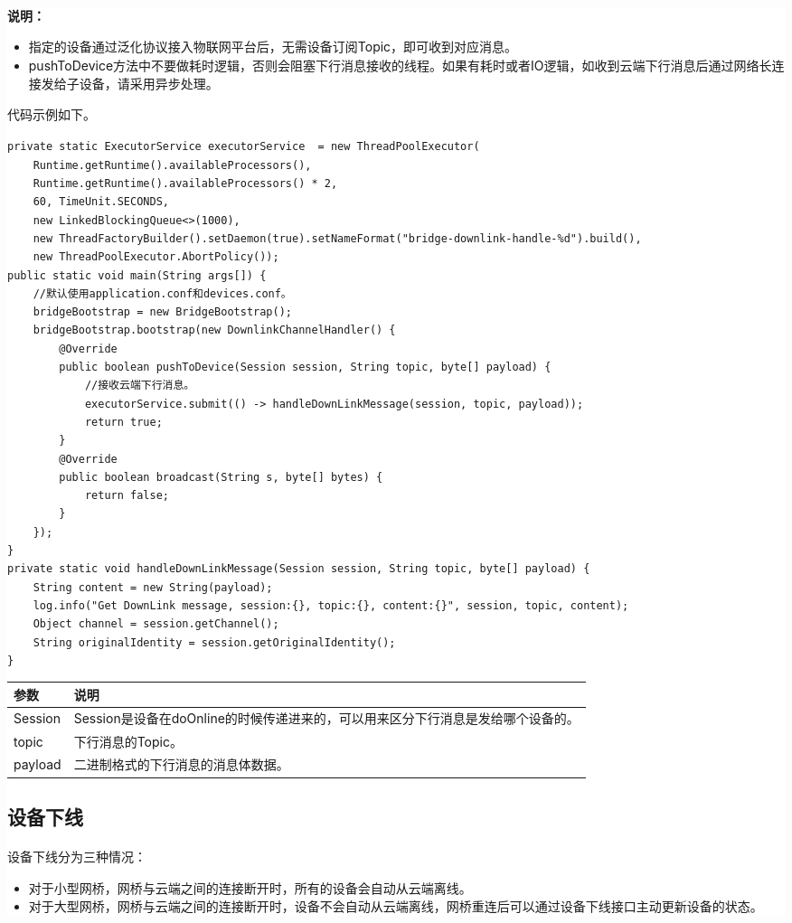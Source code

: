 **说明：**

-   指定的设备通过泛化协议接入物联网平台后，无需设备订阅Topic，即可收到对应消息。
-   pushToDevice方法中不要做耗时逻辑，否则会阻塞下行消息接收的线程。如果有耗时或者IO逻辑，如收到云端下行消息后通过网络长连接发给子设备，请采用异步处理。

代码示例如下。

```
private static ExecutorService executorService  = new ThreadPoolExecutor(
    Runtime.getRuntime().availableProcessors(),
    Runtime.getRuntime().availableProcessors() * 2,
    60, TimeUnit.SECONDS,
    new LinkedBlockingQueue<>(1000),
    new ThreadFactoryBuilder().setDaemon(true).setNameFormat("bridge-downlink-handle-%d").build(),
    new ThreadPoolExecutor.AbortPolicy());
public static void main(String args[]) {
    //默认使用application.conf和devices.conf。
    bridgeBootstrap = new BridgeBootstrap();
    bridgeBootstrap.bootstrap(new DownlinkChannelHandler() {
        @Override
        public boolean pushToDevice(Session session, String topic, byte[] payload) {
            //接收云端下行消息。
            executorService.submit(() -> handleDownLinkMessage(session, topic, payload));
            return true;
        }
        @Override
        public boolean broadcast(String s, byte[] bytes) {
            return false;
        }
    });
}
private static void handleDownLinkMessage(Session session, String topic, byte[] payload) {
    String content = new String(payload);
    log.info("Get DownLink message, session:{}, topic:{}, content:{}", session, topic, content);
    Object channel = session.getChannel();
    String originalIdentity = session.getOriginalIdentity();
}
```

|参数|说明|
|:-|:-|
|Session|Session是设备在doOnline的时候传递进来的，可以用来区分下行消息是发给哪个设备的。|
|topic|下行消息的Topic。|
|payload|二进制格式的下行消息的消息体数据。|

## 设备下线

设备下线分为三种情况：

-   对于小型网桥，网桥与云端之间的连接断开时，所有的设备会自动从云端离线。
-   对于大型网桥，网桥与云端之间的连接断开时，设备不会自动从云端离线，网桥重连后可以通过设备下线接口主动更新设备的状态。
